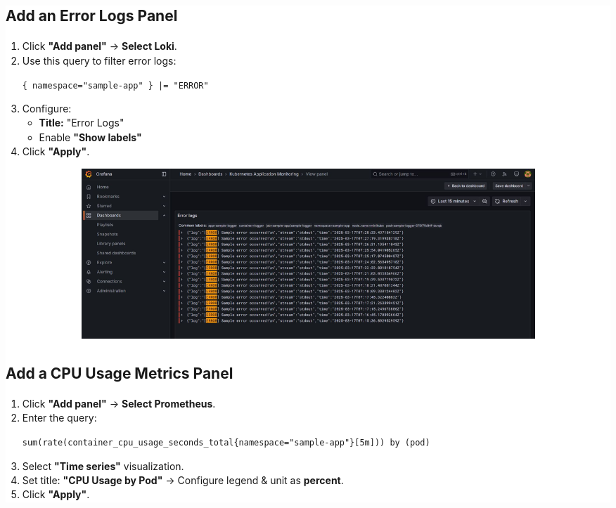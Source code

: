   
  ## Add an Error Logs Panel  
  1. Click **"Add panel"** → **Select Loki**.  
  2. Use this query to filter error logs:  
     ```
     { namespace="sample-app" } |= "ERROR"
     ```  
  3. Configure:  
     - **Title:** "Error Logs"  
     - Enable **"Show labels"**  
  4. Click **"Apply"**.

<p align="center">
  <img src="https://github.com/lazor14/Mthree_Training/blob/c083ac7241d5b0ecd53bd81c9b34c488e49ef55a/Week%206/Images/Grafana/screenshot3.JPG" width="75%" alt="Image">
</p>
  
  ## Add a CPU Usage Metrics Panel  
  1. Click **"Add panel"** → **Select Prometheus**.  
  2. Enter the query:  
     ```
     sum(rate(container_cpu_usage_seconds_total{namespace="sample-app"}[5m])) by (pod)
     ```  
  3. Select **"Time series"** visualization.  
  4. Set title: **"CPU Usage by Pod"** → Configure legend & unit as **percent**.  
  5. Click **"Apply"**.

<p align="center">